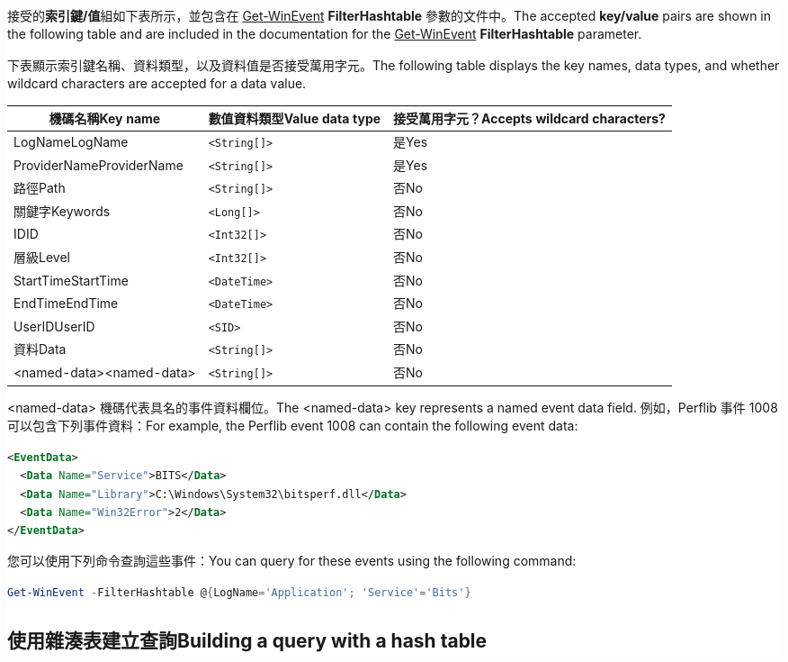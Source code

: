 <span data-ttu-id="b4600-126">接受的**索引鍵/值**組如下表所示，並包含在 [Get-WinEvent](/powershell/module/microsoft.powershell.diagnostics/Get-WinEvent)
**FilterHashtable** 參數的文件中。</span><span class="sxs-lookup"><span data-stu-id="b4600-126">The accepted **key/value** pairs are shown in the following table and are included in the documentation for the [Get-WinEvent](/powershell/module/microsoft.powershell.diagnostics/Get-WinEvent)
**FilterHashtable** parameter.</span></span>

<span data-ttu-id="b4600-127">下表顯示索引鍵名稱、資料類型，以及資料值是否接受萬用字元。</span><span class="sxs-lookup"><span data-stu-id="b4600-127">The following table displays the key names, data types, and whether wildcard characters are accepted for a data value.</span></span>

|    <span data-ttu-id="b4600-128">機碼名稱</span><span class="sxs-lookup"><span data-stu-id="b4600-128">Key name</span></span>    | <span data-ttu-id="b4600-129">數值資料類型</span><span class="sxs-lookup"><span data-stu-id="b4600-129">Value data type</span></span> | <span data-ttu-id="b4600-130">接受萬用字元？</span><span class="sxs-lookup"><span data-stu-id="b4600-130">Accepts wildcard characters?</span></span> |
| -------------- | --------------- | ---------------------------- |
| <span data-ttu-id="b4600-131">LogName</span><span class="sxs-lookup"><span data-stu-id="b4600-131">LogName</span></span>        | `<String[]>`    | <span data-ttu-id="b4600-132">是</span><span class="sxs-lookup"><span data-stu-id="b4600-132">Yes</span></span>                          |
| <span data-ttu-id="b4600-133">ProviderName</span><span class="sxs-lookup"><span data-stu-id="b4600-133">ProviderName</span></span>   | `<String[]>`    | <span data-ttu-id="b4600-134">是</span><span class="sxs-lookup"><span data-stu-id="b4600-134">Yes</span></span>                          |
| <span data-ttu-id="b4600-135">路徑</span><span class="sxs-lookup"><span data-stu-id="b4600-135">Path</span></span>           | `<String[]>`    | <span data-ttu-id="b4600-136">否</span><span class="sxs-lookup"><span data-stu-id="b4600-136">No</span></span>                           |
| <span data-ttu-id="b4600-137">關鍵字</span><span class="sxs-lookup"><span data-stu-id="b4600-137">Keywords</span></span>       | `<Long[]>`      | <span data-ttu-id="b4600-138">否</span><span class="sxs-lookup"><span data-stu-id="b4600-138">No</span></span>                           |
| <span data-ttu-id="b4600-139">ID</span><span class="sxs-lookup"><span data-stu-id="b4600-139">ID</span></span>             | `<Int32[]>`     | <span data-ttu-id="b4600-140">否</span><span class="sxs-lookup"><span data-stu-id="b4600-140">No</span></span>                           |
| <span data-ttu-id="b4600-141">層級</span><span class="sxs-lookup"><span data-stu-id="b4600-141">Level</span></span>          | `<Int32[]>`     | <span data-ttu-id="b4600-142">否</span><span class="sxs-lookup"><span data-stu-id="b4600-142">No</span></span>                           |
| <span data-ttu-id="b4600-143">StartTime</span><span class="sxs-lookup"><span data-stu-id="b4600-143">StartTime</span></span>      | `<DateTime>`    | <span data-ttu-id="b4600-144">否</span><span class="sxs-lookup"><span data-stu-id="b4600-144">No</span></span>                           |
| <span data-ttu-id="b4600-145">EndTime</span><span class="sxs-lookup"><span data-stu-id="b4600-145">EndTime</span></span>        | `<DateTime>`    | <span data-ttu-id="b4600-146">否</span><span class="sxs-lookup"><span data-stu-id="b4600-146">No</span></span>                           |
| <span data-ttu-id="b4600-147">UserID</span><span class="sxs-lookup"><span data-stu-id="b4600-147">UserID</span></span>         | `<SID>`         | <span data-ttu-id="b4600-148">否</span><span class="sxs-lookup"><span data-stu-id="b4600-148">No</span></span>                           |
| <span data-ttu-id="b4600-149">資料</span><span class="sxs-lookup"><span data-stu-id="b4600-149">Data</span></span>           | `<String[]>`    | <span data-ttu-id="b4600-150">否</span><span class="sxs-lookup"><span data-stu-id="b4600-150">No</span></span>                           |
| <span data-ttu-id="b4600-151">\<named-data\></span><span class="sxs-lookup"><span data-stu-id="b4600-151">\<named-data\></span></span> | `<String[]>`    | <span data-ttu-id="b4600-152">否</span><span class="sxs-lookup"><span data-stu-id="b4600-152">No</span></span>                           |

<span data-ttu-id="b4600-153">\<named-data\> 機碼代表具名的事件資料欄位。</span><span class="sxs-lookup"><span data-stu-id="b4600-153">The \<named-data\> key represents a named event data field.</span></span> <span data-ttu-id="b4600-154">例如，Perflib 事件 1008 可以包含下列事件資料：</span><span class="sxs-lookup"><span data-stu-id="b4600-154">For example, the Perflib event 1008 can contain the following event data:</span></span>

```xml
<EventData>
  <Data Name="Service">BITS</Data>
  <Data Name="Library">C:\Windows\System32\bitsperf.dll</Data>
  <Data Name="Win32Error">2</Data>
</EventData>
```

<span data-ttu-id="b4600-155">您可以使用下列命令查詢這些事件：</span><span class="sxs-lookup"><span data-stu-id="b4600-155">You can query for these events using the following command:</span></span>

```powershell
Get-WinEvent -FilterHashtable @{LogName='Application'; 'Service'='Bits'}
```

## <a name="building-a-query-with-a-hash-table"></a><span data-ttu-id="b4600-156">使用雜湊表建立查詢</span><span class="sxs-lookup"><span data-stu-id="b4600-156">Building a query with a hash table</span></span>
